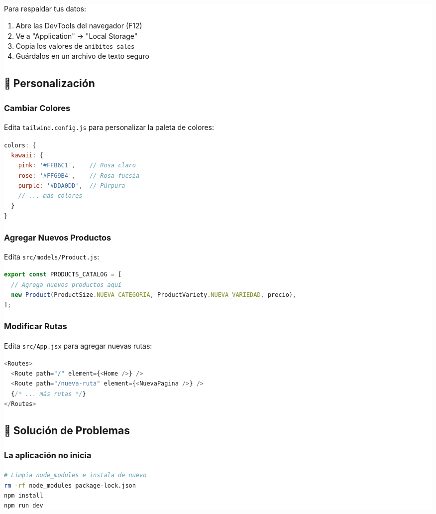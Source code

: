 Para respaldar tus datos:
1. Abre las DevTools del navegador (F12)
2. Ve a "Application" → "Local Storage"
3. Copia los valores de `anibites_sales`
4. Guárdalos en un archivo de texto seguro

## 🎨 Personalización

### Cambiar Colores
Edita `tailwind.config.js` para personalizar la paleta de colores:

```javascript
colors: {
  kawaii: {
    pink: '#FFB6C1',    // Rosa claro
    rose: '#FF69B4',    // Rosa fucsia
    purple: '#DDA0DD',  // Púrpura
    // ... más colores
  }
}
```

### Agregar Nuevos Productos
Edita `src/models/Product.js`:

```javascript
export const PRODUCTS_CATALOG = [
  // Agrega nuevos productos aquí
  new Product(ProductSize.NUEVA_CATEGORIA, ProductVariety.NUEVA_VARIEDAD, precio),
];
```

### Modificar Rutas
Edita `src/App.jsx` para agregar nuevas rutas:

```javascript
<Routes>
  <Route path="/" element={<Home />} />
  <Route path="/nueva-ruta" element={<NuevaPagina />} />
  {/* ... más rutas */}
</Routes>
```

## 🐛 Solución de Problemas

### La aplicación no inicia
```bash
# Limpia node_modules e instala de nuevo
rm -rf node_modules package-lock.json
npm install
npm run dev
```

